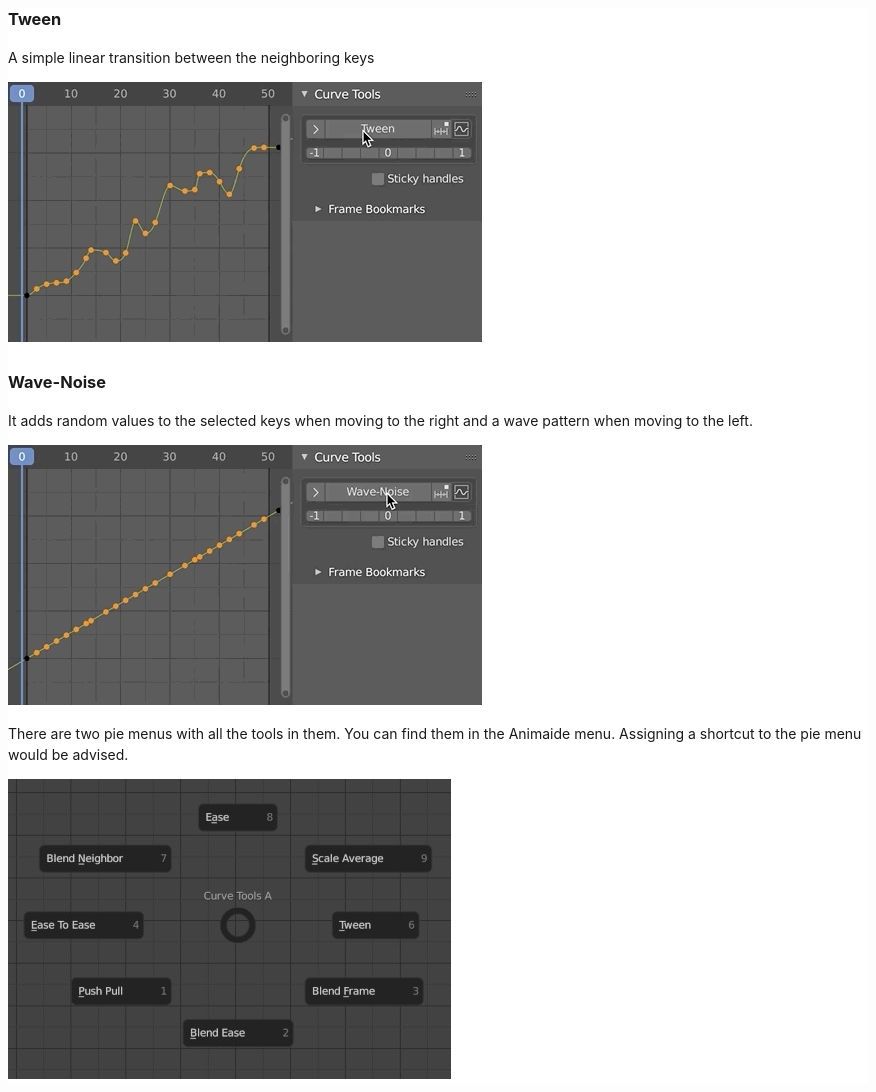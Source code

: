 ### Tween

A simple linear transition between the neighboring keys

![Tween](images/tween.gif)

### Wave-Noise

It adds random values to the selected keys when moving to the right and a wave pattern when moving to the left.

![Noise](images/wave-noise.gif)

There are two pie menus with all the tools in them. You can find them in the Animaide menu.
Assigning a shortcut to the pie menu would be advised.

![Pie Menu A](images/curve_tools_pie_a.jpg)